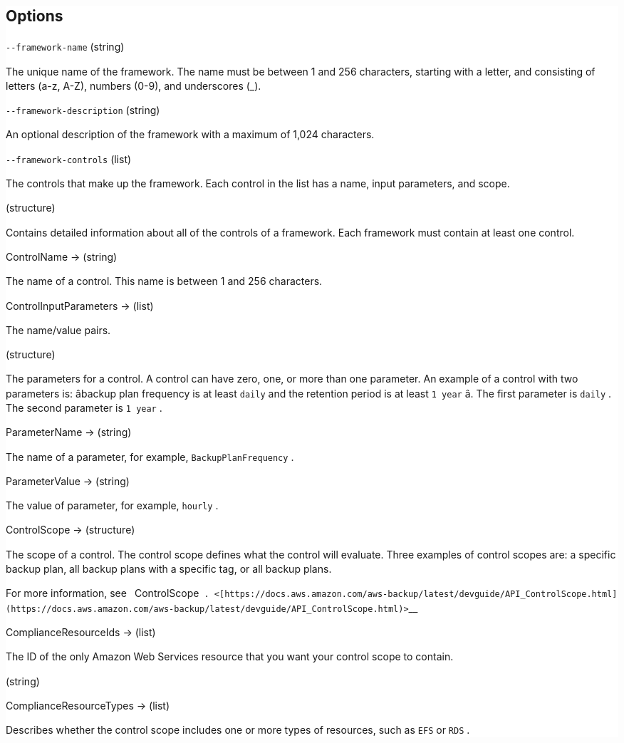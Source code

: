 ## Options

`--framework-name` (string)

The unique name of the framework. The name must be between 1 and 256 characters, starting with a letter, and consisting of letters (a-z, A-Z), numbers (0-9), and underscores (_).

`--framework-description` (string)

An optional description of the framework with a maximum of 1,024 characters.

`--framework-controls` (list)

The controls that make up the framework. Each control in the list has a name, input parameters, and scope.

(structure)

Contains detailed information about all of the controls of a framework. Each framework must contain at least one control.

ControlName -> (string)

The name of a control. This name is between 1 and 256 characters.

ControlInputParameters -> (list)

The name/value pairs.

(structure)

The parameters for a control. A control can have zero, one, or more than one parameter. An example of a control with two parameters is: âbackup plan frequency is at least `daily` and the retention period is at least `1 year` â. The first parameter is `daily` . The second parameter is `1 year` .

ParameterName -> (string)

The name of a parameter, for example, `BackupPlanFrequency` .

ParameterValue -> (string)

The value of parameter, for example, `hourly` .

ControlScope -> (structure)

The scope of a control. The control scope defines what the control will evaluate. Three examples of control scopes are: a specific backup plan, all backup plans with a specific tag, or all backup plans.

For more information, see ` `ControlScope` . <[https://docs.aws.amazon.com/aws-backup/latest/devguide/API_ControlScope.html](https://docs.aws.amazon.com/aws-backup/latest/devguide/API_ControlScope.html)>`__

ComplianceResourceIds -> (list)

The ID of the only Amazon Web Services resource that you want your control scope to contain.

(string)

ComplianceResourceTypes -> (list)

Describes whether the control scope includes one or more types of resources, such as `EFS` or `RDS` .
